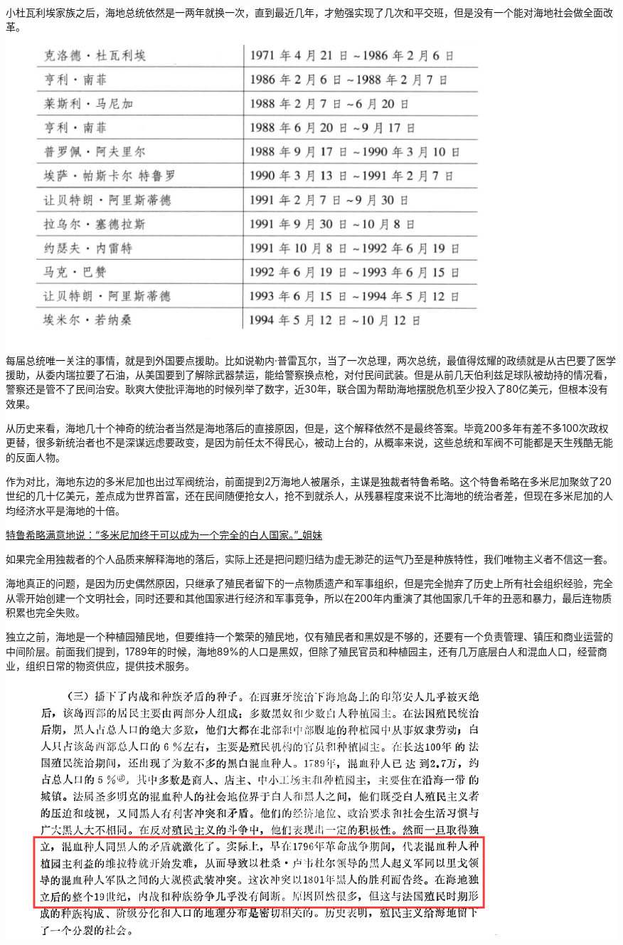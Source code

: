 小杜瓦利埃家族之后，海地总统依然是一两年就换一次，直到最近几年，才勉强实现了几次和平交班，但是没有一个能对海地社会做全面改革。

![](images/btnews/0201_0300/0254/media/image14.png)

每届总统唯一关注的事情，就是到外国要点援助。比如说勒内·普雷瓦尔，当了一次总理，两次总统，最值得炫耀的政绩就是从古巴要了医学援助，从委内瑞拉要了石油，从美国要到了解除武器禁运，能给警察换点枪，对付民间武装。但是从前几天伯利兹足球队被劫持的情况看，警察还是管不了民间治安。耿爽大使批评海地的时候列举了数字，近30年，联合国为帮助海地摆脱危机至少投入了80亿美元，但根本没有效果。

从历史来看，海地几十个神奇的统治者当然是海地落后的直接原因，但是，这个解释依然不是最终答案。毕竟200多年有差不多100次政权更替，很多新统治者也不是深谋远虑要政变，是因为前任太不得民心，被动上台的，从概率来说，这些总统和军阀不可能都是天生残酷无能的反面人物。

作为对比，海地东边的多米尼加也出过军阀统治，前面提到2万海地人被屠杀，主谋是独裁者特鲁希略。这个特鲁希略在多米尼加聚敛了20世纪的几十亿美元，差点成为世界首富，还在民间随便抢女人，抢不到就杀人，从残暴程度来说不比海地的统治者差，但现在多米尼加的人均经济水平是海地的十倍。

[特鲁希略满意地说：“多米尼加终于可以成为一个完全的白人国家。”\_姐妹](https://www.sohu.com/a/257437909_598623)

如果完全用独裁者的个人品质来解释海地的落后，实际上还是把问题归结为虚无渺茫的运气乃至是种族特性，我们唯物主义者不信这一套。

海地真正的问题，是因为历史偶然原因，只继承了殖民者留下的一点物质遗产和军事组织，但是完全抛弃了历史上所有社会组织经验，完全从零开始创建一个文明社会，同时还要和其他国家进行经济和军事竞争，所以在200年内重演了其他国家几千年的丑恶和暴力，最后连物质积累也完全失败。

独立之前，海地是一个种植园殖民地，但要维持一个繁荣的殖民地，仅有殖民者和黑奴是不够的，还要有一个负责管理、镇压和商业运营的中间阶层。前面我们提到，1789年的时候，海地89%的人口是黑奴，但除了殖民官员和种植园主，还有几万底层白人和混血人口，经营商业，组织日常的物资供应，提供技术服务。

![](images/btnews/0201_0300/0254/media/image15.png)
